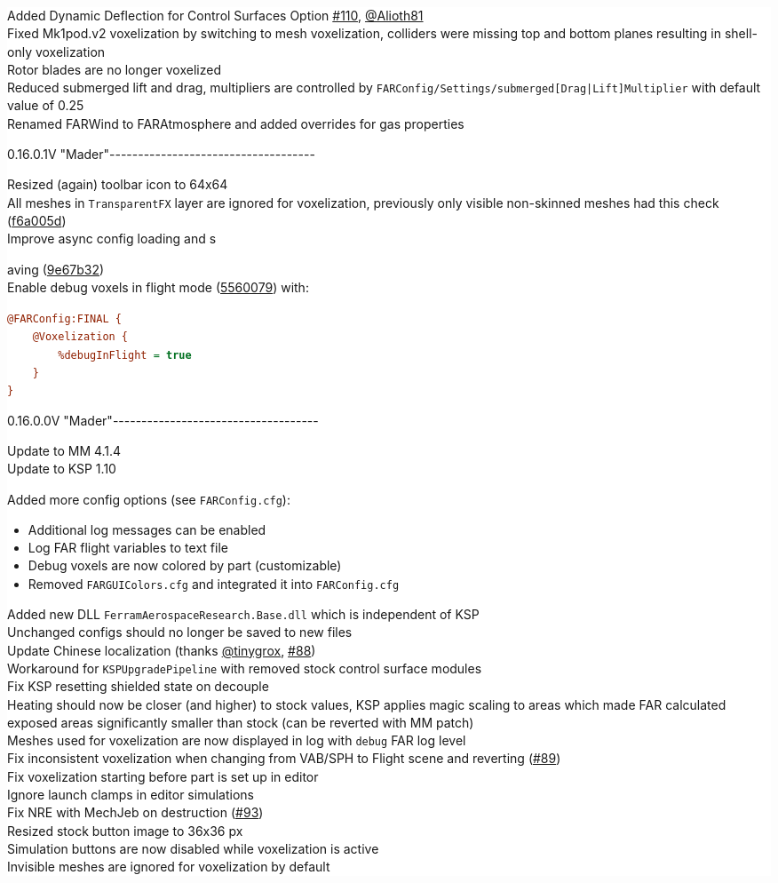 Added Dynamic Deflection for Control Surfaces Option [#110](https://github.com/dkavolis/Ferram-Aerospace-Research/pull/110), [@Alioth81](https://github.com/Alioth81)  
Fixed Mk1pod.v2 voxelization by switching to mesh voxelization, colliders were missing top and bottom planes resulting in shell-only voxelization  
Rotor blades are no longer voxelized  
Reduced submerged lift and drag, multipliers are controlled by `FARConfig/Settings/submerged[Drag|Lift]Multiplier` with default value of 0.25  
Renamed FARWind to FARAtmosphere and added overrides for gas properties  

0.16.0.1V "Mader"------------------------------------  

Resized (again) toolbar icon to 64x64  
All meshes in `TransparentFX` layer are ignored for voxelization, previously only visible non-skinned meshes had this check ([f6a005d](https://github.com/dkavolis/Ferram-Aerospace-Research/commit/f6a005d6759e9de97434ef75d2da336c45931aad))  
Improve async config loading and s


aving ([9e67b32](https://github.com/dkavolis/Ferram-Aerospace-Research/commit/9e67b32878c9fb872515b3f8ea41135ac23a5718))  
Enable debug voxels in flight mode ([5560079](https://github.com/dkavolis/Ferram-Aerospace-Research/commit/5560079e6682e762dfff53ee4422979b90998b69)) with:  

```cfg
@FARConfig:FINAL {
    @Voxelization {
        %debugInFlight = true
    }
}
```

0.16.0.0V "Mader"------------------------------------  

Update to MM 4.1.4  
Update to KSP 1.10  

Added more config options (see `FARConfig.cfg`):

* Additional log messages can be enabled  
* Log FAR flight variables to text file  
* Debug voxels are now colored by part (customizable)  
* Removed `FARGUIColors.cfg` and integrated it into `FARConfig.cfg`  

Added new DLL `FerramAerospaceResearch.Base.dll` which is independent of KSP  
Unchanged configs should no longer be saved to new files  
Update Chinese localization (thanks [@tinygrox](https://github.com/tinygrox), [#88](https://github.com/dkavolis/Ferram-Aerospace-Research/pull/88))  
Workaround for `KSPUpgradePipeline` with removed stock control surface modules  
Fix KSP resetting shielded state on decouple  
Heating should now be closer (and higher) to stock values, KSP applies magic scaling to areas which made FAR calculated exposed areas significantly smaller than stock (can be reverted with MM patch)  
Meshes used for voxelization are now displayed in log with `debug` FAR log level  
Fix inconsistent voxelization when changing from VAB/SPH to Flight scene and reverting ([#89](https://github.com/dkavolis/Ferram-Aerospace-Research/issues/89))  
Fix voxelization starting before part is set up in editor  
Ignore launch clamps in editor simulations  
Fix NRE with MechJeb on destruction ([#93](https://github.com/dkavolis/Ferram-Aerospace-Research/issues/93))  
Resized stock button image to 36x36 px  
Simulation buttons are now disabled while voxelization is active  
Invisible meshes are ignored for voxelization by default  
